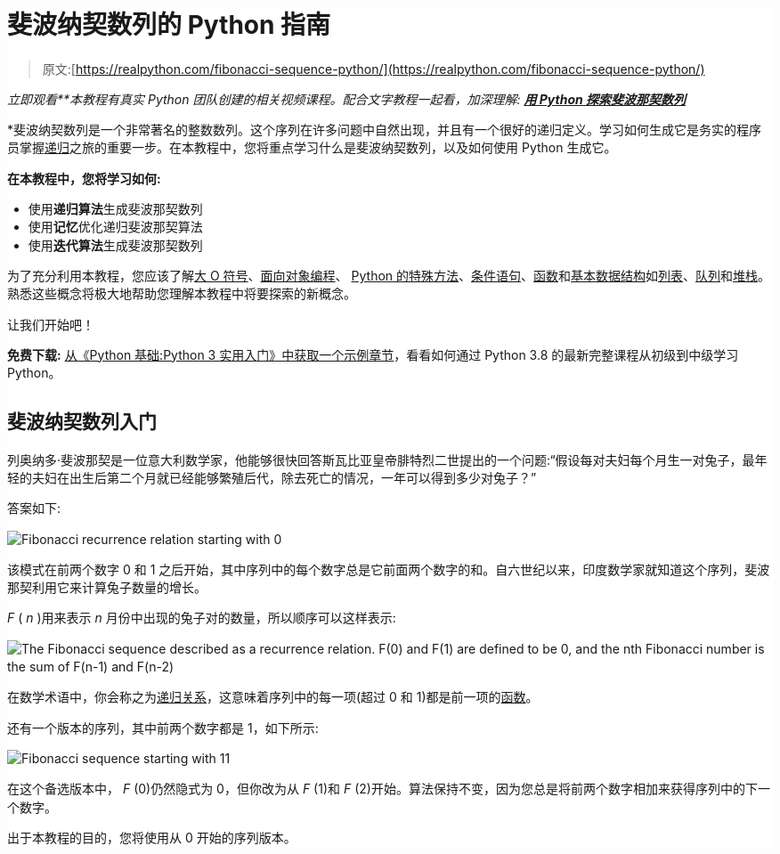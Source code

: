 # 斐波纳契数列的 Python 指南

> 原文:[https://realpython.com/fibonacci-sequence-python/](https://realpython.com/fibonacci-sequence-python/)

*立即观看**本教程有真实 Python 团队创建的相关视频课程。配合文字教程一起看，加深理解: [**用 Python 探索斐波那契数列**](/courses/python-fibonacci-sequence/)*

 *斐波纳契数列是一个非常著名的整数数列。这个序列在许多问题中自然出现，并且有一个很好的递归定义。学习如何生成它是务实的程序员掌握[递归](https://realpython.com/python-recursion/)之旅的重要一步。在本教程中，您将重点学习什么是斐波纳契数列，以及如何使用 Python 生成它。

**在本教程中，您将学习如何:**

*   使用**递归算法**生成斐波那契数列
*   使用**记忆**优化递归斐波那契算法
*   使用**迭代算法**生成斐波那契数列

为了充分利用本教程，您应该了解[大 O 符号](https://realpython.com/sorting-algorithms-python/#measuring-efficiency-with-big-o-notation)、[面向对象编程](https://realpython.com/python3-object-oriented-programming/)、 [Python 的特殊方法](https://realpython.com/operator-function-overloading/#the-internals-of-operations-like-len-and)、[条件语句](https://realpython.com/python-conditional-statements/)、[函数](https://realpython.com/defining-your-own-python-function/)和[基本数据结构](https://realpython.com/python-data-structures/)如[列表](https://realpython.com/python-lists-tuples/)、[队列](https://realpython.com/python-deque/#building-efficient-queues-with-deque)和[堆栈](https://realpython.com/how-to-implement-python-stack/)。熟悉这些概念将极大地帮助您理解本教程中将要探索的新概念。

让我们开始吧！

**免费下载:** [从《Python 基础:Python 3 实用入门》中获取一个示例章节](https://realpython.com/bonus/python-basics-sample-download/)，看看如何通过 Python 3.8 的最新完整课程从初级到中级学习 Python。

## 斐波纳契数列入门

列奥纳多·斐波那契是一位意大利数学家，他能够很快回答斯瓦比亚皇帝腓特烈二世提出的一个问题:“假设每对夫妇每个月生一对兔子，最年轻的夫妇在出生后第二个月就已经能够繁殖后代，除去死亡的情况，一年可以得到多少对兔子？”

答案如下:

![Fibonacci recurrence relation starting with 0](../Images/b66e89cd09d70cf5553e9abc5127107a.png)

该模式在前两个数字 0 和 1 之后开始，其中序列中的每个数字总是它前面两个数字的和。自六世纪以来，印度数学家就知道这个序列，斐波那契利用它来计算兔子数量的增长。

*F* ( *n* )用来表示 *n* 月份中出现的兔子对的数量，所以顺序可以这样表示:

![The Fibonacci sequence described as a recurrence relation. F(0) and F(1) are defined to be 0, and the nth Fibonacci number is the sum of F(n-1) and F(n-2)](../Images/9b38556e7ec3e60d3a169e6418a79afb.png)

在数学术语中，你会称之为[递归关系](https://en.wikipedia.org/wiki/Recurrence_relation)，这意味着序列中的每一项(超过 0 和 1)都是前一项的[函数](https://en.wikipedia.org/wiki/Function_(mathematics))。

还有一个版本的序列，其中前两个数字都是 1，如下所示:

![Fibonacci sequence starting with 11](../Images/8d22c43c2403cdba4d366c9233c3e979.png)

在这个备选版本中， *F* (0)仍然隐式为 0，但你改为从 *F* (1)和 *F* (2)开始。算法保持不变，因为您总是将前两个数字相加来获得序列中的下一个数字。

出于本教程的目的，您将使用从 0 开始的序列版本。
